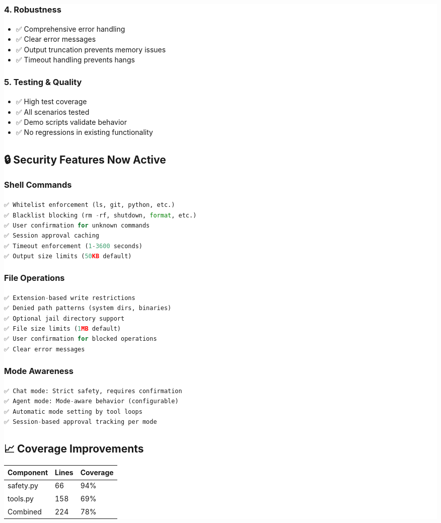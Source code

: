 ### 4. Robustness
- ✅ Comprehensive error handling
- ✅ Clear error messages
- ✅ Output truncation prevents memory issues
- ✅ Timeout handling prevents hangs

### 5. Testing & Quality
- ✅ High test coverage
- ✅ All scenarios tested
- ✅ Demo scripts validate behavior
- ✅ No regressions in existing functionality

## 🔒 Security Features Now Active

### Shell Commands
```python
✅ Whitelist enforcement (ls, git, python, etc.)
✅ Blacklist blocking (rm -rf, shutdown, format, etc.)
✅ User confirmation for unknown commands
✅ Session approval caching
✅ Timeout enforcement (1-3600 seconds)
✅ Output size limits (50KB default)
```

### File Operations
```python
✅ Extension-based write restrictions
✅ Denied path patterns (system dirs, binaries)
✅ Optional jail directory support
✅ File size limits (1MB default)
✅ User confirmation for blocked operations
✅ Clear error messages
```

### Mode Awareness
```python
✅ Chat mode: Strict safety, requires confirmation
✅ Agent mode: Mode-aware behavior (configurable)
✅ Automatic mode setting by tool loops
✅ Session-based approval tracking per mode
```

## 📈 Coverage Improvements

| Component | Lines | Coverage |
|-----------|-------|----------|
| safety.py | 66 | 94% |
| tools.py | 158 | 69% |
| Combined | 224 | 78% |
